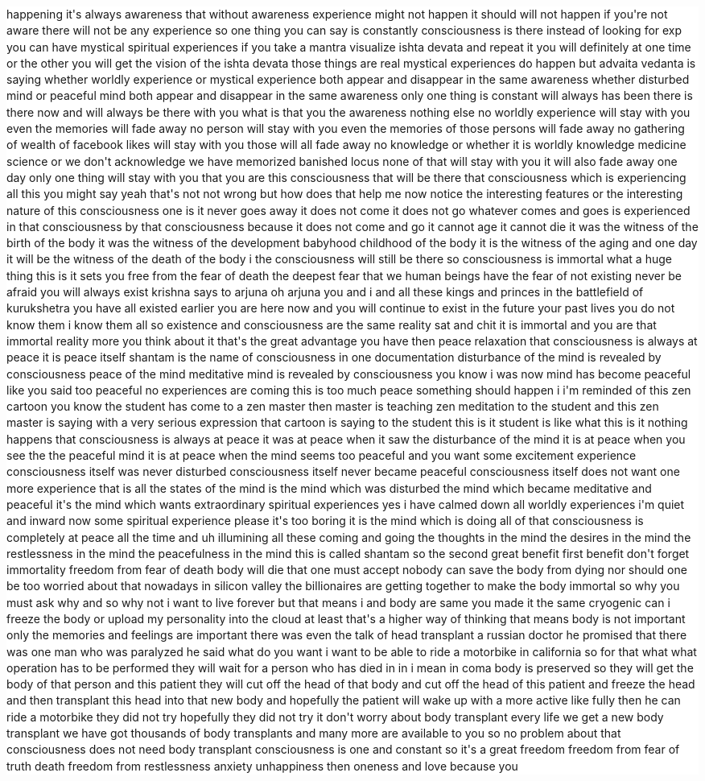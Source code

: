 happening it's always awareness that without awareness experience might not happen it should will not happen if you're not aware there will not be any experience so one thing you can say is constantly consciousness is there instead of looking for exp you can have mystical spiritual experiences if you take a mantra visualize ishta devata and repeat it you will definitely at one time or the other you will get the vision of the ishta devata those things are real mystical experiences do happen but advaita vedanta is saying whether worldly experience or mystical experience both appear and disappear in the same awareness whether disturbed mind or peaceful mind both appear and disappear in the same awareness only one thing is constant will always has been there is there now and will always be there with you what is that you the awareness nothing else no worldly experience will stay with you even the memories will fade away no person will stay with you even the memories of those persons will fade away no gathering of wealth of facebook likes will stay with you those will all fade away no knowledge or whether it is worldly knowledge medicine science or we don't acknowledge we have memorized banished locus none of that will stay with you it will also fade away one day only one thing will stay with you that you are this consciousness that will be there that consciousness which is experiencing all this you might say yeah that's not not wrong but how does that help me now notice the interesting features or the interesting nature of this consciousness one is it never goes away it does not come it does not go whatever comes and goes is experienced in that consciousness by that consciousness because it does not come and go it cannot age it cannot die it was the witness of the birth of the body it was the witness of the development babyhood childhood of the body it is the witness of the aging and one day it will be the witness of the death of the body i the consciousness will still be there so consciousness is immortal what a huge thing this is it sets you free from the fear of death the deepest fear that we human beings have the fear of not existing never be afraid you will always exist krishna says to arjuna oh arjuna you and i and all these kings and princes in the battlefield of kurukshetra you have all existed earlier you are here now and you will continue to exist in the future your past lives you do not know them i know them all so existence and consciousness are the same reality sat and chit it is immortal and you are that immortal reality more you think about it that's the great advantage you have then peace relaxation that consciousness is always at peace it is peace itself shantam is the name of consciousness in one documentation disturbance of the mind is revealed by consciousness peace of the mind meditative mind is revealed by consciousness you know i was now mind has become peaceful like you said too peaceful no experiences are coming this is too much peace something should happen i i'm reminded of this zen cartoon you know the student has come to a zen master then master is teaching zen meditation to the student and this zen master is saying with a very serious expression that cartoon is saying to the student this is it student is like what this is it nothing happens that consciousness is always at peace it was at peace when it saw the disturbance of the mind it is at peace when you see the the peaceful mind it is at peace when the mind seems too peaceful and you want some excitement experience consciousness itself was never disturbed consciousness itself never became peaceful consciousness itself does not want one more experience that is all the states of the mind is the mind which was disturbed the mind which became meditative and peaceful it's the mind which wants extraordinary spiritual experiences yes i have calmed down all worldly experiences i'm quiet and inward now some spiritual experience please it's too boring it is the mind which is doing all of that consciousness is completely at peace all the time and uh illumining all these coming and going the thoughts in the mind the desires in the mind the restlessness in the mind the peacefulness in the mind this is called shantam so the second great benefit first benefit don't forget immortality freedom from fear of death body will die that one must accept nobody can save the body from dying nor should one be too worried about that nowadays in silicon valley the billionaires are getting together to make the body immortal so why you must ask why and so why not i want to live forever but that means i and body are same you made it the same cryogenic can i freeze the body or upload my personality into the cloud at least that's a higher way of thinking that means body is not important only the memories and feelings are important there was even the talk of head transplant a russian doctor he promised that there was one man who was paralyzed he said what do you want i want to be able to ride a motorbike in california so for that what what operation has to be performed they will wait for a person who has died in in i mean in coma body is preserved so they will get the body of that person and this patient they will cut off the head of that body and cut off the head of this patient and freeze the head and then transplant this head into that new body and hopefully the patient will wake up with a more active like fully then he can ride a motorbike they did not try hopefully they did not try it don't worry about body transplant every life we get a new body transplant we have got thousands of body transplants and many more are available to you so no problem about that consciousness does not need body transplant consciousness is one and constant so it's a great freedom freedom from fear of truth death freedom from restlessness anxiety unhappiness then oneness and love because you